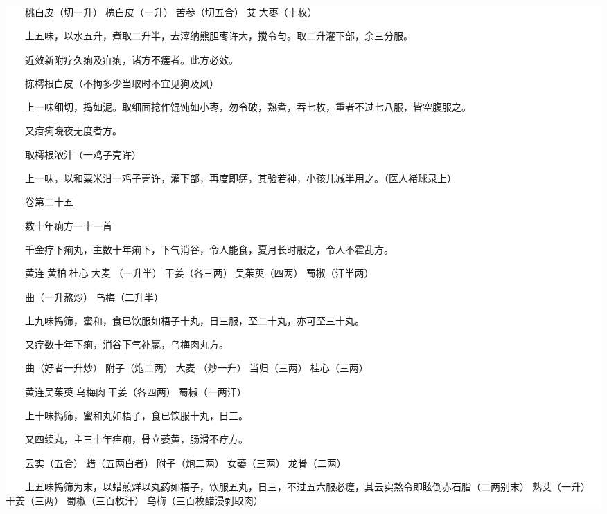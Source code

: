 　　桃白皮（切一升） 槐白皮（一升） 苦参（切五合） 艾 大枣（十枚）

　　上五味，以水五升，煮取二升半，去滓纳熊胆枣许大，搅令匀。取二升灌下部，余三分服。

　　近效新附疗久痢及疳痢，诸方不瘥者。此方必效。

　　拣樗根白皮（不拘多少当取时不宜见狗及风）

　　上一味细切，捣如泥。取细面捻作馄饨如小枣，勿令破，熟煮，吞七枚，重者不过七八服，皆空腹服之。

　　又疳痢晓夜无度者方。

　　取樗根浓汁（一鸡子壳许）

　　上一味，以和粟米泔一鸡子壳许，灌下部，再度即瘥，其验若神，小孩儿减半用之。（医人褚球录上）

　　卷第二十五

　　数十年痢方一十一首

　　千金疗下痢丸，主数十年痢下，下气消谷，令人能食，夏月长时服之，令人不霍乱方。

　　黄连 黄柏 桂心 大麦 （一升半） 干姜（各三两） 吴茱萸（四两） 蜀椒（汗半两）

　　曲（一升熬炒） 乌梅（二升半）

　　上九味捣筛，蜜和，食已饮服如梧子十丸，日三服，至二十丸，亦可至三十丸。

　　又疗数十年下痢，消谷下气补羸，乌梅肉丸方。

　　曲（好者一升炒） 附子（炮二两） 大麦 （炒一升） 当归（三两） 桂心（三两）

　　黄连吴茱萸 乌梅肉 干姜（各四两） 蜀椒（一两汗）

　　上十味捣筛，蜜和丸如梧子，食已饮服十丸，日三。

　　又四续丸，主三十年疰痢，骨立萎黄，肠滑不疗方。

　　云实（五合） 蜡（五两白者） 附子（炮二两） 女萎（三两） 龙骨（二两）

　　上五味捣筛为末，以蜡煎烊以丸药如梧子，饮服五丸，日三，不过五六服必瘥，其云实熬令即眩倒赤石脂（二两别末） 熟艾（一升） 干姜（三两） 蜀椒（三百枚汗） 乌梅（三百枚醋浸剥取肉）

